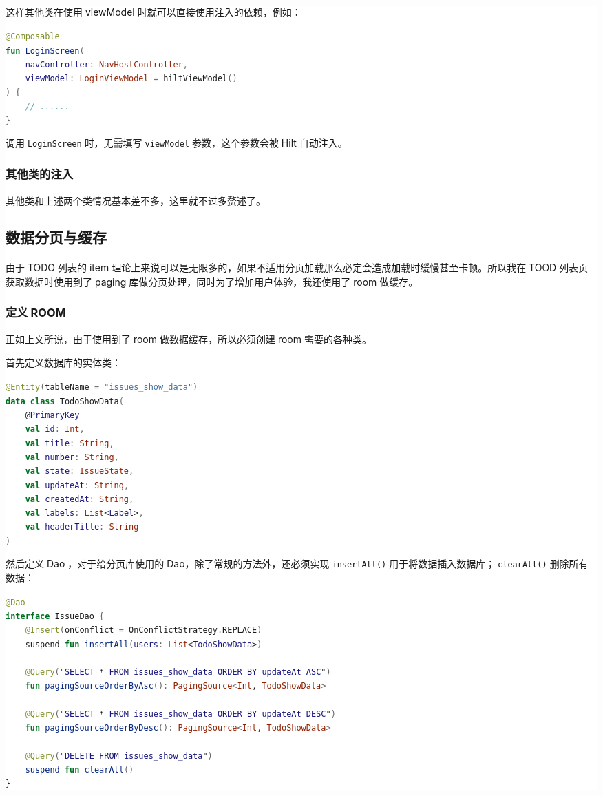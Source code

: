 这样其他类在使用 viewModel 时就可以直接使用注入的依赖，例如：

```kotlin
@Composable
fun LoginScreen(
    navController: NavHostController,
    viewModel: LoginViewModel = hiltViewModel()
) { 
    // ......
}
```
调用 `LoginScreen` 时，无需填写 `viewModel` 参数，这个参数会被 Hilt 自动注入。

### 其他类的注入
其他类和上述两个类情况基本差不多，这里就不过多赘述了。

## 数据分页与缓存
由于 TODO 列表的 item 理论上来说可以是无限多的，如果不适用分页加载那么必定会造成加载时缓慢甚至卡顿。所以我在 TOOD 列表页获取数据时使用到了 paging 库做分页处理，同时为了增加用户体验，我还使用了 room 做缓存。

### 定义 ROOM
正如上文所说，由于使用到了 room 做数据缓存，所以必须创建 room 需要的各种类。

首先定义数据库的实体类：

```kotlin
@Entity(tableName = "issues_show_data")
data class TodoShowData(
    @PrimaryKey
    val id: Int,
    val title: String,
    val number: String,
    val state: IssueState,
    val updateAt: String,
    val createdAt: String,
    val labels: List<Label>,
    val headerTitle: String
)
```

然后定义 Dao ，对于给分页库使用的 Dao，除了常规的方法外，还必须实现 `insertAll()` 用于将数据插入数据库； `clearAll()` 删除所有数据：

```kotlin
@Dao
interface IssueDao {
    @Insert(onConflict = OnConflictStrategy.REPLACE)
    suspend fun insertAll(users: List<TodoShowData>)

    @Query("SELECT * FROM issues_show_data ORDER BY updateAt ASC")
    fun pagingSourceOrderByAsc(): PagingSource<Int, TodoShowData>

    @Query("SELECT * FROM issues_show_data ORDER BY updateAt DESC")
    fun pagingSourceOrderByDesc(): PagingSource<Int, TodoShowData>

    @Query("DELETE FROM issues_show_data")
    suspend fun clearAll()
}
```
